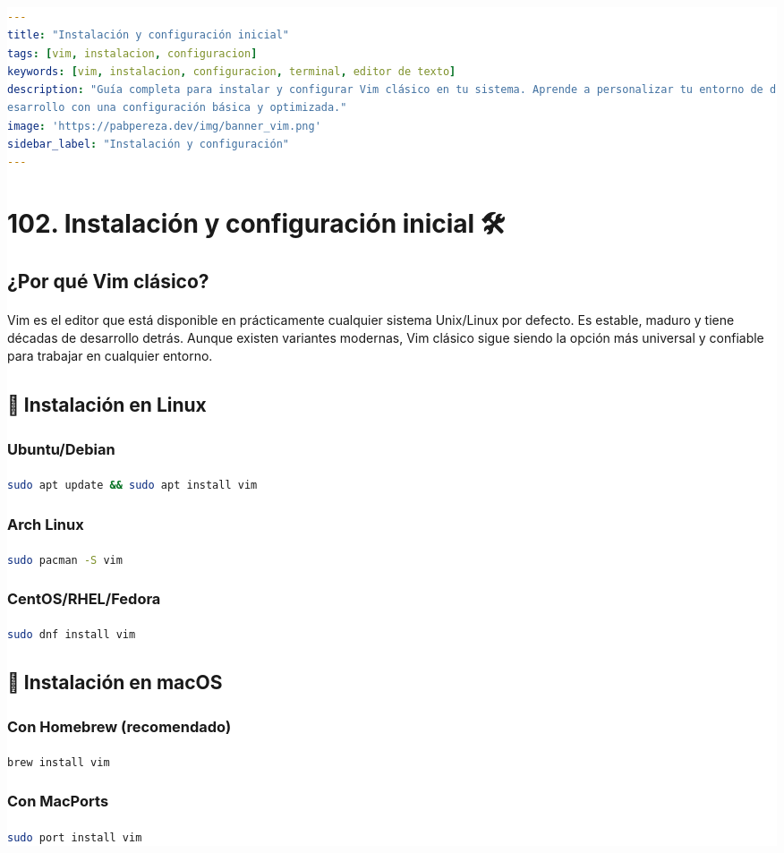 ```yaml
---
title: "Instalación y configuración inicial"
tags: [vim, instalacion, configuracion]
keywords: [vim, instalacion, configuracion, terminal, editor de texto]
description: "Guía completa para instalar y configurar Vim clásico en tu sistema. Aprende a personalizar tu entorno de desarrollo con una configuración básica y optimizada."
image: 'https://pabpereza.dev/img/banner_vim.png'
sidebar_label: "Instalación y configuración"
---
```


# 102. Instalación y configuración inicial 🛠️

## ¿Por qué Vim clásico?

Vim es el editor que está disponible en prácticamente cualquier sistema Unix/Linux por defecto. Es estable, maduro y tiene décadas de desarrollo detrás. Aunque existen variantes modernas, Vim clásico sigue siendo la opción más universal y confiable para trabajar en cualquier entorno.

## 🐧 Instalación en Linux

### Ubuntu/Debian
```bash
sudo apt update && sudo apt install vim
```

### Arch Linux
```bash
sudo pacman -S vim
```

### CentOS/RHEL/Fedora
```bash
sudo dnf install vim
```

## 🍎 Instalación en macOS

### Con Homebrew (recomendado)
```bash
brew install vim
```

### Con MacPorts
```bash
sudo port install vim
```
